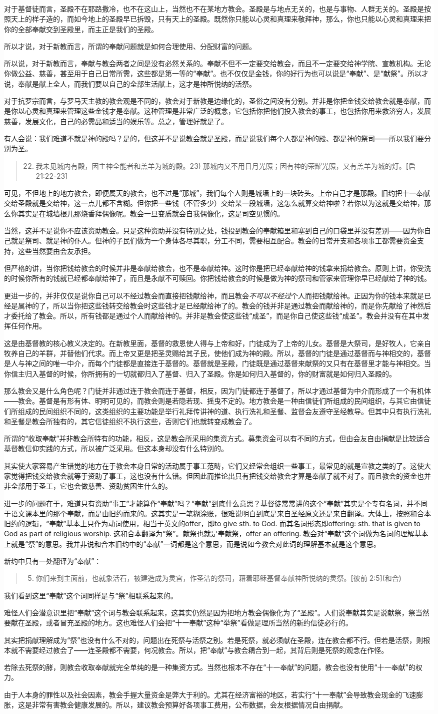对于基督徒而言，圣殿不在耶路撒冷，也不在这山上，当然也不在某地方教会。圣殿是与地点无关的，也是与事物、人群无关的。圣殿是按照天上的样子造的，而如今地上的圣殿早已拆毁，只有天上的圣殿。既然你只能以心灵和真理来敬拜神，那么，你也只能以心灵和真理来把你的全部奉献交到圣殿里，而主正是我们的圣殿。

所以才说，对于新教而言，所谓的奉献问题就是如何合理使用、分配财富的问题。

所以说，对于新教而言，奉献与教会两者之间是没有必然关系的。奉献不但不一定要交给教会，而且不一定要交给神学院、宣教机构。无论你做公益、慈善，甚至用于自己日常所需，这些都是第一等的“奉献”。也不仅仅是金钱，你的好行为也可以说是“奉献”、是“献祭”。所以才说，奉献是献上全人，而我们要以自己的全部生活献上，这才是神所悦纳的活祭。

对于抗罗宗而言，与罗马天主教的教会观是不同的，教会对于新教是边缘化的，圣俗之间没有分别。并非是你把金钱交给教会就是奉献，而是你以心灵和真理来管理这些金钱才是奉献。这种管理是非常广泛的概念，它包括你把他们投入教会的事工，也包括你用来救济穷人，发展慈善，发展文化，自己的必需品和适当的娱乐等。总之，管理好就是了。

有人会说：我们难道不就是神的殿吗？是的，但这并不是说教会就是圣殿，而是说我们每个人都是神的殿、都是神的祭司——所以我们要分别为圣。

> 22) 我未见城内有殿，因主神全能者和羔羊为城的殿。23) 那城内又不用日月光照；因有神的荣耀光照，又有羔羊为城的灯。[启 21:22-23]

可见，不但地上的地方教会，即便属天的教会，也不过是“那城”，我们每个人则是城墙上的一块砖头。上帝自己才是那殿。旧约把十一奉献交给圣殿就是交给神，这一点儿都不含糊。但你把一些钱（不管多少）交给某一段城墙，这怎么就算交给神啦？若你以为这就是交给神，那么你其实是在城墙根儿那烧香拜偶像呢。教会一旦变质就会自我偶像化，这是司空见惯的。

当然，这并不是说你不应该资助教会。只是这种资助并没有特别之处，钱投到教会的奉献箱里和塞到自己的口袋里并没有差别——因为你自己就是祭司、就是神的仆人。但神的子民们做为一个身体各尽其职，分工不同，需要相互配合。教会的日常开支和各项事工都需要资金支持，这些当然要由会友承担。

但严格的讲，当你把钱给教会的时候并非是奉献给教会，也不是奉献给神。这时你是把已经奉献给神的钱拿来捐给教会。原则上讲，你受洗的时候你所有的钱就已经都奉献给神了，而且是永献不可赎回。你把钱给教会的时候是做为神的祭司和管家来管理你早已经献给了神的钱。

更进一步的，并非仅仅是说你自己可以不经过教会而直接把钱献给神，而且教会*不可以不经过*个人而把钱献给神。正因为你的钱本来就是已经是属神的了，所以当你把这些钱转交给教会时这些钱才是已经献给神了的。教会的钱并非是通过教会而献给神的，而是你先献给了神然后才委托给了教会。所以，所有钱都是通过个人而献给神的。并非是教会使这些钱“成圣”，而是你自己使这些钱“成圣”。教会并没有在其中发挥任何作用。

这是由基督教的核心教义决定的。在新教里面，基督的救恩使人得与上帝和好，门徒成为了上帝的儿女。基督是大祭司，是好牧人，它亲自牧养自己的羊群，并替他们代求。而上帝又更是把圣灵赐给其子民，使他们成为神的殿。所以，基督的门徒是通过基督而与神相交的，基督是人与神之间的唯一中介，而每个门徒都是直接连于基督的。基督就是圣殿，门徒既是通过基督来献祭的又只有在基督里才能与神相交。当你信主归入基督的时候，你所拥有的一切就都归入了基督、归入了圣殿。你是如何归入基督的，你的财富就是如何归入圣殿的。

那么教会又是什么角色呢？门徒并非通过连于教会而连于基督，相反，因为门徒都连于基督了，所以才通过基督为中介而形成了一个有机体——教会。基督是有形有体、明明可见的，而教会则是若隐若现、摇曳不定的。地方教会是一种由信徒们所组成的民间组织，与其它由信徒们所组成的民间组织不同的，这类组织的主要功能是举行礼拜传讲神的道、执行洗礼和圣餐、监督会友遵守圣经教导。但其中只有执行洗礼和圣餐是教会所独有的，其它信徒组织不执行这些，否则它们也就转变成教会了。

所谓的“收取奉献”并非教会所特有的功能，相反，这是教会所采用的集资方式。募集资金可以有不同的方式，但由会友自由捐献是比较适合基督教信仰实践的方式，所以被广泛采用。但这本身却没有什么特别的。

其实使大家容易产生错觉的地方在于教会本身日常的活动属于事工范畴，它们又经常会组织一些事工，最常见的就是宣教之类的了。这使大家觉得把钱交给教会就等于资助了事工，这也没有什么错。但因此而推论出只有把钱交给教会才算是奉献了就不对了。而且教会的资金也并非全部用于圣工，它也会做慈善、资助贫困生什么的。

进一步的问题在于，难道只有资助“事工”才能算作“奉献”吗？“奉献”到底什么意思？基督徒常常讲的这个“奉献”其实是个专有名词，并不同于语文课本里的那个奉献，而是由旧约而来的。这其实是一笔糊涂账，很难说明白到底是来自圣经原文还是来自翻译。大体上，按照和合本旧约的逻辑，“奉献”基本上只作为动词使用，相当于英文的offer，即to give sth. to God. 而其名词形态即offering: sth. that is given to God as part of religious worship. 这和合本翻译为“祭”。献祭也就是奉献祭，offer an offering. 教会对“奉献”这个词做为名词的理解基本上就是“祭”的意思。我并非说和合本旧约中的“奉献”一词都是这个意思，而是说如今教会对此词的理解基本就是这个意思。

新约中只有一处翻译为“奉献”：

> 5) 你们来到主面前，也就象活石，被建造成为灵宫，作圣洁的祭司，藉着耶稣基督奉献神所悦纳的灵祭。\[彼前 2:5\](和合)

我们看到这里“奉献”这个词同样是与“祭”相联系起来的。

难怪人们会潜意识里把“奉献”这个词与教会联系起来，这其实仍然是因为把地方教会偶像化为了“圣殿”。人们说奉献其实是说献祭，祭当然要献在圣殿，或者冒充圣殿的地方。这也难怪人们会把“十一奉献”这种“举祭”看做是理所当然的新约信徒必行的。

其实把捐献理解成为“祭”也没有什么不对的，问题出在死祭与活祭之别。若是死祭，就必须献在圣殿，连在教会都不行。但若是活祭，则根本就不需要经过教会了——连圣殿都不需要，何况教会。所以，把“奉献”与教会耦合到一起，其背后则是死祭的观念在作怪。

若除去死祭的酵，则教会收取奉献就完全单纯的是一种集资方式。当然也根本不存在“十一奉献”的问题，教会也没有使用“十一奉献”的权力。

由于人本身的罪性以及社会因素，教会手握大量资金是弊大于利的。尤其在经济富裕的地区，若实行“十一奉献”会导致教会现金的飞速膨胀，这是非常有害教会健康发展的。所以，建议教会预算好各项事工费用，公布数据，会友根据情况自由捐献。

